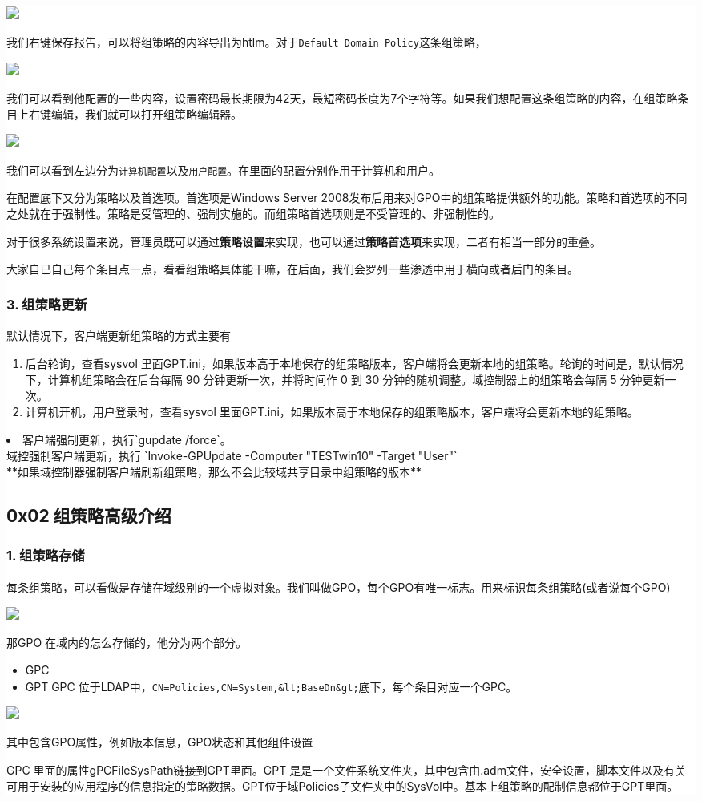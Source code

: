 [![](https://p1.ssl.qhimg.com/t01a0593462f7373af7.png)](https://p1.ssl.qhimg.com/t01a0593462f7373af7.png)

我们右键保存报告，可以将组策略的内容导出为htlm。对于`Default Domain Policy`这条组策略，

[![](https://p3.ssl.qhimg.com/t0195cb773145d5bf1a.png)](https://p3.ssl.qhimg.com/t0195cb773145d5bf1a.png)

我们可以看到他配置的一些内容，设置密码最长期限为42天，最短密码长度为7个字符等。如果我们想配置这条组策略的内容，在组策略条目上右键编辑，我们就可以打开组策略编辑器。

[![](https://p0.ssl.qhimg.com/t011a50860410d50e22.png)](https://p0.ssl.qhimg.com/t011a50860410d50e22.png)

我们可以看到左边分为`计算机配置`以及`用户配置`。在里面的配置分别作用于计算机和用户。

在配置底下又分为策略以及首选项。首选项是Windows Server 2008发布后用来对GPO中的组策略提供额外的功能。策略和首选项的不同之处就在于强制性。策略是受管理的、强制实施的。而组策略首选项则是不受管理的、非强制性的。

对于很多系统设置来说，管理员既可以通过**策略设置**来实现，也可以通过**策略首选项**来实现，二者有相当一部分的重叠。

大家自已自己每个条目点一点，看看组策略具体能干嘛，在后面，我们会罗列一些渗透中用于横向或者后门的条目。

### <a class="reference-link" name="3.%20%E7%BB%84%E7%AD%96%E7%95%A5%E6%9B%B4%E6%96%B0"></a>3. 组策略更新

默认情况下，客户端更新组策略的方式主要有
1. 后台轮询，查看sysvol 里面GPT.ini，如果版本高于本地保存的组策略版本，客户端将会更新本地的组策略。轮询的时间是，默认情况下，计算机组策略会在后台每隔 90 分钟更新一次，并将时间作 0 到 30 分钟的随机调整。域控制器上的组策略会每隔 5 分钟更新一次。
1. 计算机开机，用户登录时，查看sysvol 里面GPT.ini，如果版本高于本地保存的组策略版本，客户端将会更新本地的组策略。
<li>客户端强制更新，执行`gupdate /force`。<br>
域控强制客户端更新，执行 `Invoke-GPUpdate -Computer "TESTwin10" -Target "User"`<br>**如果域控制器强制客户端刷新组策略，那么不会比较域共享目录中组策略的版本**
</li>


## 0x02 组策略高级介绍

### <a class="reference-link" name="1.%20%E7%BB%84%E7%AD%96%E7%95%A5%E5%AD%98%E5%82%A8"></a>1. 组策略存储

每条组策略，可以看做是存储在域级别的一个虚拟对象。我们叫做GPO，每个GPO有唯一标志。用来标识每条组策略(或者说每个GPO)

[![](https://p3.ssl.qhimg.com/t01028d34505b4f8aeb.png)](https://p3.ssl.qhimg.com/t01028d34505b4f8aeb.png)

那GPO 在域内的怎么存储的，他分为两个部分。
- GPC
- GPT
GPC 位于LDAP中，`CN=Policies,CN=System,&lt;BaseDn&gt;`底下，每个条目对应一个GPC。

[![](https://p2.ssl.qhimg.com/t010664e0db3a670721.png)](https://p2.ssl.qhimg.com/t010664e0db3a670721.png)

其中包含GPO属性，例如版本信息，GPO状态和其他组件设置

GPC 里面的属性gPCFileSysPath链接到GPT里面。GPT 是是一个文件系统文件夹，其中包含由.adm文件，安全设置，脚本文件以及有关可用于安装的应用程序的信息指定的策略数据。GPT位于域Policies子文件夹中的SysVol中。基本上组策略的配制信息都位于GPT里面。
